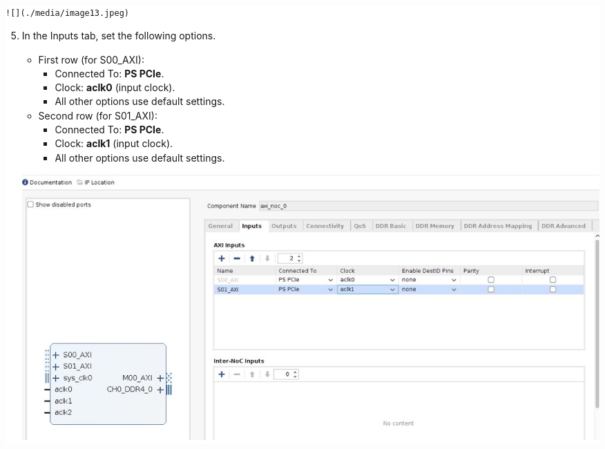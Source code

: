     ![](./media/image13.jpeg)

5. In the Inputs tab, set the following options. 
    - First row (for S00_AXI):
        - Connected To: **PS PCIe**.
        - Clock: **aclk0** (input clock).
        - All other options use default settings. 
    - Second row (for S01_AXI):
        - Connected To: **PS PCIe**.
        - Clock: **aclk1** (input clock).
        - All other options use default settings.

    ![](./media/image14.jpeg)
